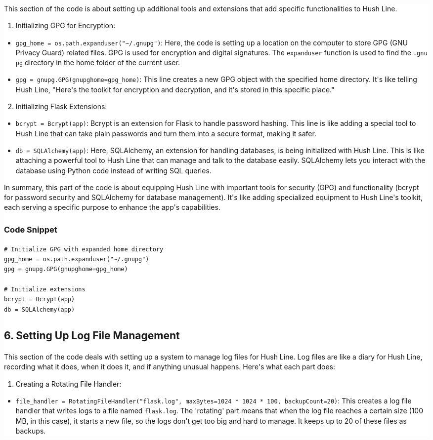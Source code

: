 This section of the code is about setting up additional tools and extensions that add specific functionalities to Hush Line.

1. Initializing GPG for Encryption:

- `gpg_home = os.path.expanduser("~/.gnupg")`: Here, the code is setting up a location on the computer to store GPG (GNU Privacy Guard) related files. GPG is used for encryption and digital signatures. The `expanduser` function is used to find the `.gnupg` directory in the home folder of the current user.

- `gpg = gnupg.GPG(gnupghome=gpg_home)`: This line creates a new GPG object with the specified home directory. It's like telling Hush Line, "Here's the toolkit for encryption and decryption, and it's stored in this specific place."

2. Initializing Flask Extensions:

- `bcrypt = Bcrypt(app)`: Bcrypt is an extension for Flask to handle password hashing. This line is like adding a special tool to Hush Line that can take plain passwords and turn them into a secure format, making it safer.

- `db = SQLAlchemy(app)`: Here, SQLAlchemy, an extension for handling databases, is being initialized with Hush Line. This is like attaching a powerful tool to Hush Line that can manage and talk to the database easily. SQLAlchemy lets you interact with the database using Python code instead of writing SQL queries.

In summary, this part of the code is about equipping Hush Line with important tools for security (GPG) and functionality (bcrypt for password security and SQLAlchemy for database management). It's like adding specialized equipment to Hush Line's toolkit, each serving a specific purpose to enhance the app's capabilities.

### Code Snippet

```
# Initialize GPG with expanded home directory
gpg_home = os.path.expanduser("~/.gnupg")
gpg = gnupg.GPG(gnupghome=gpg_home)

# Initialize extensions
bcrypt = Bcrypt(app)
db = SQLAlchemy(app)
```

## 6. Setting Up Log File Management

This section of the code deals with setting up a system to manage log files for Hush Line. Log files are like a diary for Hush Line, recording what it does, when it does it, and if anything unusual happens. Here's what each part does:
    

1. Creating a Rotating File Handler:

- `file_handler = RotatingFileHandler("flask.log", maxBytes=1024 * 1024 * 100, backupCount=20)`: This creates a log file handler that writes logs to a file named `flask.log`. The 'rotating' part means that when the log file reaches a certain size (100 MB, in this case), it starts a new file, so the logs don't get too big and hard to manage. It keeps up to 20 of these files as backups.
